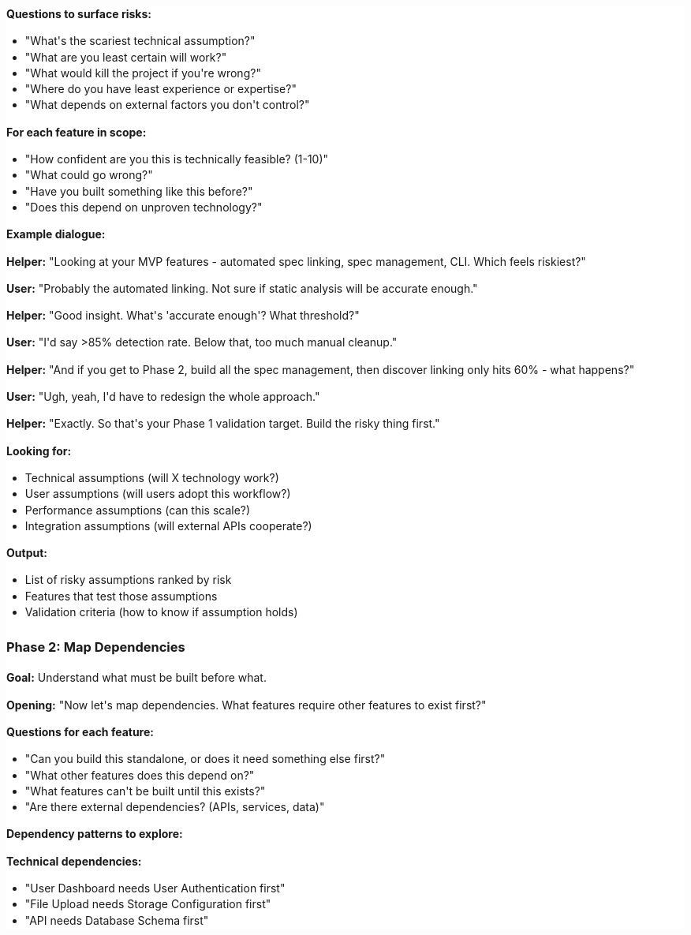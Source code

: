 **Questions to surface risks:**
- "What's the scariest technical assumption?"
- "What are you least certain will work?"
- "What would kill the project if you're wrong?"
- "Where do you have least experience or expertise?"
- "What depends on external factors you don't control?"

**For each feature in scope:**
- "How confident are you this is technically feasible? (1-10)"
- "What could go wrong?"
- "Have you built something like this before?"
- "Does this depend on unproven technology?"

**Example dialogue:**

**Helper:** "Looking at your MVP features - automated spec linking, spec management, CLI. Which feels riskiest?"

**User:** "Probably the automated linking. Not sure if static analysis will be accurate enough."

**Helper:** "Good insight. What's 'accurate enough'? What threshold?"

**User:** "I'd say >85% detection rate. Below that, too much manual cleanup."

**Helper:** "And if you get to Phase 2, build all the spec management, then discover linking only hits 60% - what happens?"

**User:** "Ugh, yeah, I'd have to redesign the whole approach."

**Helper:** "Exactly. So that's your Phase 1 validation target. Build the risky thing first."

**Looking for:**
- Technical assumptions (will X technology work?)
- User assumptions (will users adopt this workflow?)
- Performance assumptions (can this scale?)
- Integration assumptions (will external APIs cooperate?)

**Output:**
- List of risky assumptions ranked by risk
- Features that test those assumptions
- Validation criteria (how to know if assumption holds)

### Phase 2: Map Dependencies

**Goal:** Understand what must be built before what.

**Opening:**
"Now let's map dependencies. What features require other features to exist first?"

**Questions for each feature:**
- "Can you build this standalone, or does it need something else first?"
- "What other features does this depend on?"
- "What features can't be built until this exists?"
- "Are there external dependencies? (APIs, services, data)"

**Dependency patterns to explore:**

**Technical dependencies:**
- "User Dashboard needs User Authentication first"
- "File Upload needs Storage Configuration first"
- "API needs Database Schema first"
